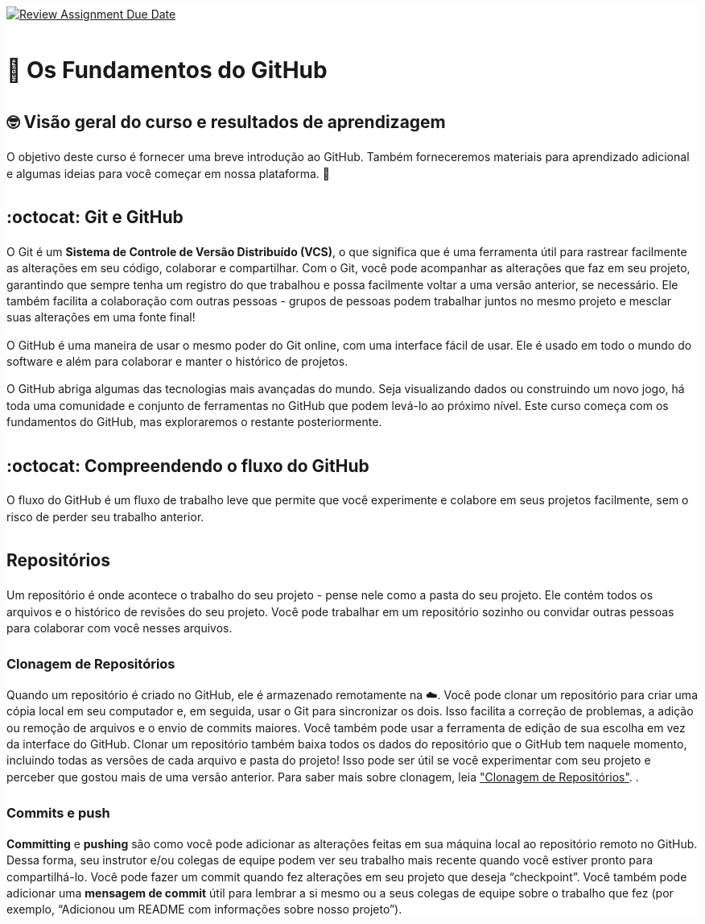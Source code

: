 [![Review Assignment Due Date](https://classroom.github.com/assets/deadline-readme-button-24ddc0f5d75046c5622901739e7c5dd533143b0c8e959d652212380cedb1ea36.svg)](https://classroom.github.com/a/Q0kwhWTg)
# :wave: Os Fundamentos do GitHub

## 🤓 Visão geral do curso e resultados de aprendizagem
O objetivo deste curso é fornecer uma breve introdução ao GitHub. Também forneceremos materiais para aprendizado adicional e algumas ideias para você começar em nossa plataforma. 🚀

## :octocat: Git e GitHub
O Git é um **Sistema de Controle de Versão Distribuído (VCS)**, o que significa que é uma ferramenta útil para rastrear facilmente as alterações em seu código, colaborar e compartilhar. Com o Git, você pode acompanhar as alterações que faz em seu projeto, garantindo que sempre tenha um registro do que trabalhou e possa facilmente voltar a uma versão anterior, se necessário. Ele também facilita a colaboração com outras pessoas - grupos de pessoas podem trabalhar juntos no mesmo projeto e mesclar suas alterações em uma fonte final!

O GitHub é uma maneira de usar o mesmo poder do Git online, com uma interface fácil de usar. Ele é usado em todo o mundo do software e além para colaborar e manter o histórico de projetos.

O GitHub abriga algumas das tecnologias mais avançadas do mundo. Seja visualizando dados ou construindo um novo jogo, há toda uma comunidade e conjunto de ferramentas no GitHub que podem levá-lo ao próximo nível. Este curso começa com os fundamentos do GitHub, mas exploraremos o restante posteriormente.

## :octocat: Compreendendo o fluxo do GitHub
O fluxo do GitHub é um fluxo de trabalho leve que permite que você experimente e colabore em seus projetos facilmente, sem o risco de perder seu trabalho anterior.

## Repositórios
Um repositório é onde acontece o trabalho do seu projeto - pense nele como a pasta do seu projeto. Ele contém todos os arquivos e o histórico de revisões do seu projeto. Você pode trabalhar em um repositório sozinho ou convidar outras pessoas para colaborar com você nesses arquivos.

### Clonagem de Repositórios
Quando um repositório é criado no GitHub, ele é armazenado remotamente na ☁️. Você pode clonar um repositório para criar uma cópia local em seu computador e, em seguida, usar o Git para sincronizar os dois. Isso facilita a correção de problemas, a adição ou remoção de arquivos e o envio de commits maiores. Você também pode usar a ferramenta de edição de sua escolha em vez da interface do GitHub. Clonar um repositório também baixa todos os dados do repositório que o GitHub tem naquele momento, incluindo todas as versões de cada arquivo e pasta do projeto! Isso pode ser útil se você experimentar com seu projeto e perceber que gostou mais de uma versão anterior. Para saber mais sobre clonagem, leia ["Clonagem de Repositórios"](https://docs.github.com/en/github/creating-cloning-and-archiving-repositories/cloning-a-repository). .

### Commits e push
**Committing** e **pushing** são como você pode adicionar as alterações feitas em sua máquina local ao repositório remoto no GitHub. Dessa forma, seu instrutor e/ou colegas de equipe podem ver seu trabalho mais recente quando você estiver pronto para compartilhá-lo. Você pode fazer um commit quando fez alterações em seu projeto que deseja “checkpoint”. Você também pode adicionar uma **mensagem de commit** útil para lembrar a si mesmo ou a seus colegas de equipe sobre o trabalho que fez (por exemplo, “Adicionou um README com informações sobre nosso projeto”).
